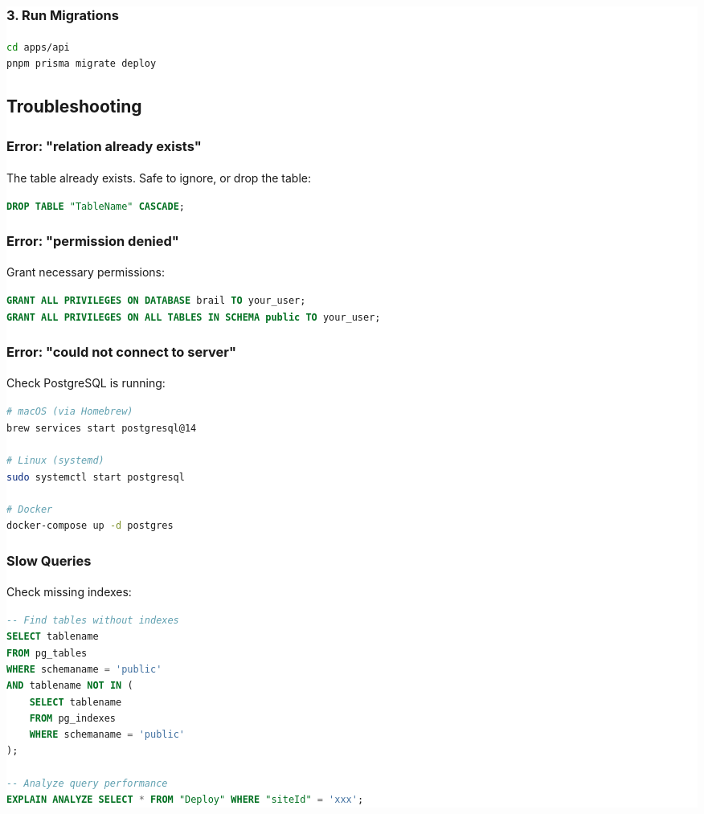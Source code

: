 ### 3. Run Migrations

```bash
cd apps/api
pnpm prisma migrate deploy
```

## Troubleshooting

### Error: "relation already exists"

The table already exists. Safe to ignore, or drop the table:

```sql
DROP TABLE "TableName" CASCADE;
```

### Error: "permission denied"

Grant necessary permissions:

```sql
GRANT ALL PRIVILEGES ON DATABASE brail TO your_user;
GRANT ALL PRIVILEGES ON ALL TABLES IN SCHEMA public TO your_user;
```

### Error: "could not connect to server"

Check PostgreSQL is running:

```bash
# macOS (via Homebrew)
brew services start postgresql@14

# Linux (systemd)
sudo systemctl start postgresql

# Docker
docker-compose up -d postgres
```

### Slow Queries

Check missing indexes:

```sql
-- Find tables without indexes
SELECT tablename 
FROM pg_tables 
WHERE schemaname = 'public' 
AND tablename NOT IN (
    SELECT tablename 
    FROM pg_indexes 
    WHERE schemaname = 'public'
);

-- Analyze query performance
EXPLAIN ANALYZE SELECT * FROM "Deploy" WHERE "siteId" = 'xxx';
```
